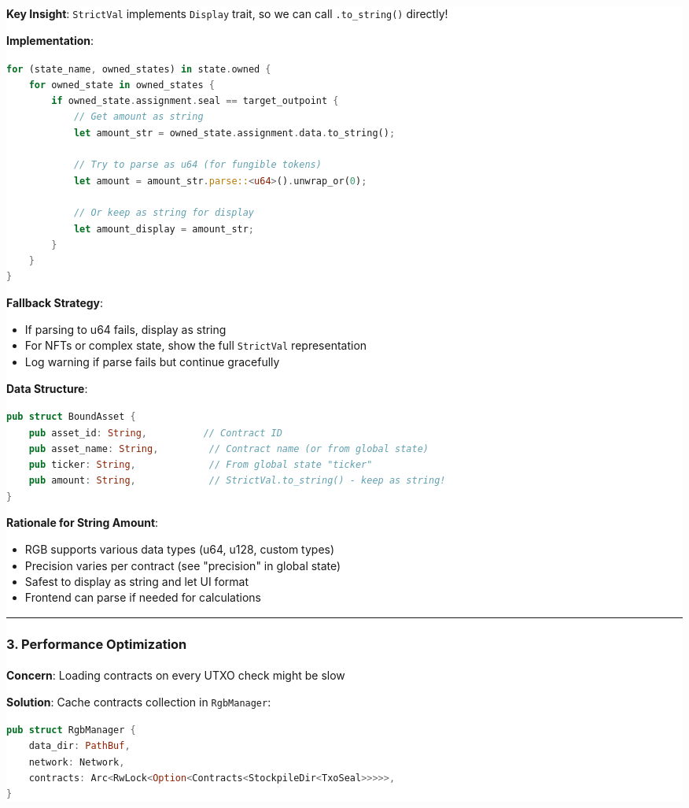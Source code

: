 **Key Insight**: `StrictVal` implements `Display` trait, so we can call `.to_string()` directly!

**Implementation**:
```rust
for (state_name, owned_states) in state.owned {
    for owned_state in owned_states {
        if owned_state.assignment.seal == target_outpoint {
            // Get amount as string
            let amount_str = owned_state.assignment.data.to_string();
            
            // Try to parse as u64 (for fungible tokens)
            let amount = amount_str.parse::<u64>().unwrap_or(0);
            
            // Or keep as string for display
            let amount_display = amount_str;
        }
    }
}
```

**Fallback Strategy**:
- If parsing to u64 fails, display as string
- For NFTs or complex state, show the full `StrictVal` representation
- Log warning if parse fails but continue gracefully

**Data Structure**:
```rust
pub struct BoundAsset {
    pub asset_id: String,          // Contract ID
    pub asset_name: String,         // Contract name (or from global state)
    pub ticker: String,             // From global state "ticker"
    pub amount: String,             // StrictVal.to_string() - keep as string!
}
```

**Rationale for String Amount**:
- RGB supports various data types (u64, u128, custom types)
- Precision varies per contract (see "precision" in global state)
- Safest to display as string and let UI format
- Frontend can parse if needed for calculations

---

### 3. Performance Optimization

**Concern**: Loading contracts on every UTXO check might be slow

**Solution**: Cache contracts collection in `RgbManager`:
```rust
pub struct RgbManager {
    data_dir: PathBuf,
    network: Network,
    contracts: Arc<RwLock<Option<Contracts<StockpileDir<TxoSeal>>>>>,
}
```

